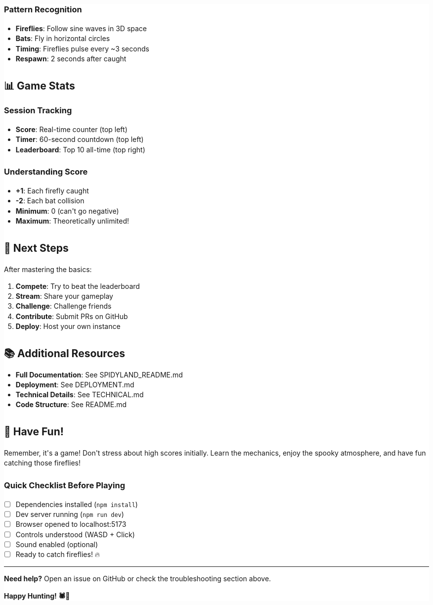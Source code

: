### Pattern Recognition
- **Fireflies**: Follow sine waves in 3D space
- **Bats**: Fly in horizontal circles
- **Timing**: Fireflies pulse every ~3 seconds
- **Respawn**: 2 seconds after caught

## 📊 Game Stats

### Session Tracking
- **Score**: Real-time counter (top left)
- **Timer**: 60-second countdown (top left)
- **Leaderboard**: Top 10 all-time (top right)

### Understanding Score
- **+1**: Each firefly caught
- **-2**: Each bat collision
- **Minimum**: 0 (can't go negative)
- **Maximum**: Theoretically unlimited!

## 🚀 Next Steps

After mastering the basics:

1. **Compete**: Try to beat the leaderboard
2. **Stream**: Share your gameplay
3. **Challenge**: Challenge friends
4. **Contribute**: Submit PRs on GitHub
5. **Deploy**: Host your own instance

## 📚 Additional Resources

- **Full Documentation**: See SPIDYLAND_README.md
- **Deployment**: See DEPLOYMENT.md
- **Technical Details**: See TECHNICAL.md
- **Code Structure**: See README.md

## 🎃 Have Fun!

Remember, it's a game! Don't stress about high scores initially. Learn the mechanics, enjoy the spooky atmosphere, and have fun catching those fireflies!

### Quick Checklist Before Playing
- [ ] Dependencies installed (`npm install`)
- [ ] Dev server running (`npm run dev`)
- [ ] Browser opened to localhost:5173
- [ ] Controls understood (WASD + Click)
- [ ] Sound enabled (optional)
- [ ] Ready to catch fireflies! 🔥

---

**Need help?** Open an issue on GitHub or check the troubleshooting section above.

**Happy Hunting! 🕷️🎃**
